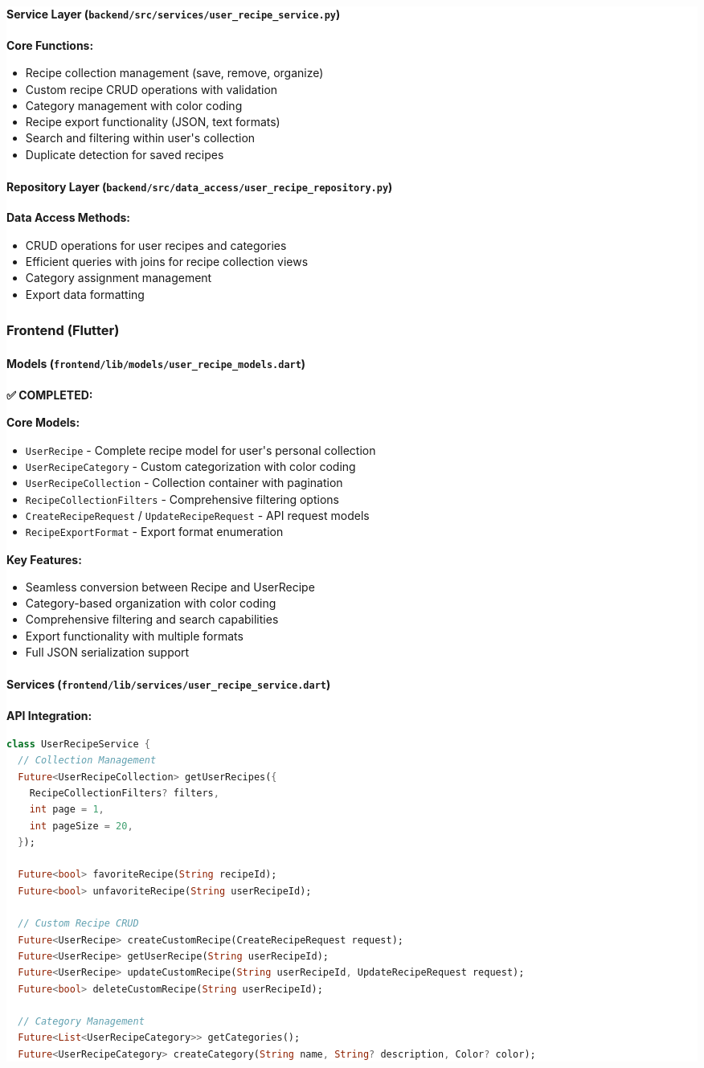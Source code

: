 #### Service Layer (`backend/src/services/user_recipe_service.py`)

**Core Functions:**
- Recipe collection management (save, remove, organize)
- Custom recipe CRUD operations with validation
- Category management with color coding
- Recipe export functionality (JSON, text formats)
- Search and filtering within user's collection
- Duplicate detection for saved recipes

#### Repository Layer (`backend/src/data_access/user_recipe_repository.py`)

**Data Access Methods:**
- CRUD operations for user recipes and categories
- Efficient queries with joins for recipe collection views
- Category assignment management
- Export data formatting

### Frontend (Flutter)

#### Models (`frontend/lib/models/user_recipe_models.dart`)

**✅ COMPLETED:**

**Core Models:**
- `UserRecipe` - Complete recipe model for user's personal collection
- `UserRecipeCategory` - Custom categorization with color coding  
- `UserRecipeCollection` - Collection container with pagination
- `RecipeCollectionFilters` - Comprehensive filtering options
- `CreateRecipeRequest` / `UpdateRecipeRequest` - API request models
- `RecipeExportFormat` - Export format enumeration

**Key Features:**
- Seamless conversion between Recipe and UserRecipe
- Category-based organization with color coding
- Comprehensive filtering and search capabilities
- Export functionality with multiple formats
- Full JSON serialization support

#### Services (`frontend/lib/services/user_recipe_service.dart`)

**API Integration:**
```dart
class UserRecipeService {
  // Collection Management
  Future<UserRecipeCollection> getUserRecipes({
    RecipeCollectionFilters? filters,
    int page = 1,
    int pageSize = 20,
  });
  
  Future<bool> favoriteRecipe(String recipeId);
  Future<bool> unfavoriteRecipe(String userRecipeId);
  
  // Custom Recipe CRUD
  Future<UserRecipe> createCustomRecipe(CreateRecipeRequest request);
  Future<UserRecipe> getUserRecipe(String userRecipeId);
  Future<UserRecipe> updateCustomRecipe(String userRecipeId, UpdateRecipeRequest request);
  Future<bool> deleteCustomRecipe(String userRecipeId);
  
  // Category Management
  Future<List<UserRecipeCategory>> getCategories();
  Future<UserRecipeCategory> createCategory(String name, String? description, Color? color);
```